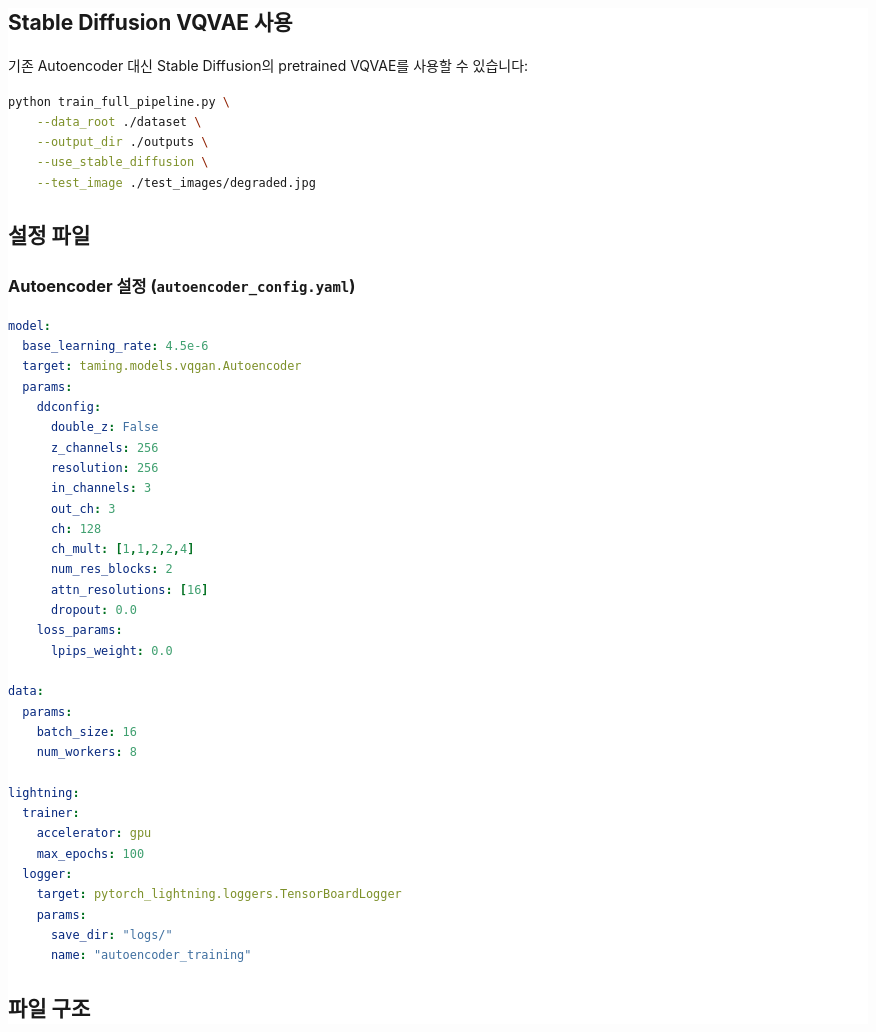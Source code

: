 ## Stable Diffusion VQVAE 사용

기존 Autoencoder 대신 Stable Diffusion의 pretrained VQVAE를 사용할 수 있습니다:

```bash
python train_full_pipeline.py \
    --data_root ./dataset \
    --output_dir ./outputs \
    --use_stable_diffusion \
    --test_image ./test_images/degraded.jpg
```

## 설정 파일

### Autoencoder 설정 (`autoencoder_config.yaml`)
```yaml
model:
  base_learning_rate: 4.5e-6
  target: taming.models.vqgan.Autoencoder
  params:
    ddconfig:
      double_z: False
      z_channels: 256
      resolution: 256
      in_channels: 3
      out_ch: 3
      ch: 128
      ch_mult: [1,1,2,2,4]
      num_res_blocks: 2
      attn_resolutions: [16]
      dropout: 0.0
    loss_params:
      lpips_weight: 0.0

data:
  params:
    batch_size: 16
    num_workers: 8

lightning:
  trainer:
    accelerator: gpu
    max_epochs: 100
  logger:
    target: pytorch_lightning.loggers.TensorBoardLogger
    params:
      save_dir: "logs/"
      name: "autoencoder_training"
```

## 파일 구조
